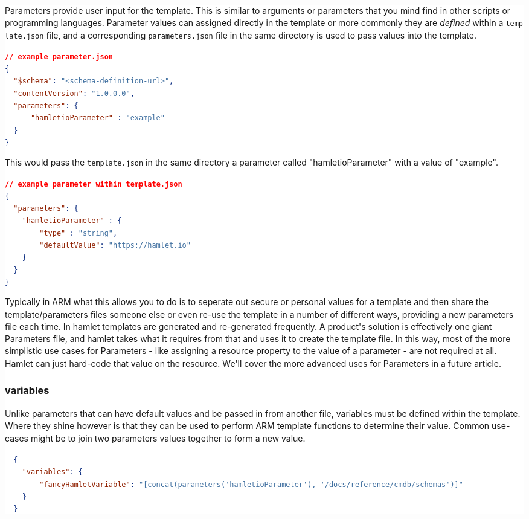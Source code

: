 Parameters provide user input for the template. This is similar to arguments or parameters that you mind find in other scripts or programming languages. Parameter values can assigned directly in the template or more commonly they are *defined* within a `template.json` file, and a corresponding `parameters.json` file in the same directory is used to pass values into the template.

```json
// example parameter.json
{
  "$schema": "<schema-definition-url>",
  "contentVersion": "1.0.0.0",
  "parameters": {
      "hamletioParameter" : "example"
  }
}
```

This would pass the `template.json` in the same directory a parameter called "hamletioParameter" with a value of "example".

```json
// example parameter within template.json
{
  "parameters": {
    "hamletioParameter" : {
        "type" : "string",
        "defaultValue": "https://hamlet.io"
    }
  }
}
```

Typically in ARM what this allows you to do is to seperate out secure or personal values for a template and then share the template/parameters files someone else or even re-use the template in a number of different ways, providing a new parameters file each time. In hamlet templates are generated and re-generated frequently. A product's solution is effectively one giant Parameters file, and hamlet takes what it requires from that and uses it to create the template file. In this way, most of the more simplistic use cases for Parameters - like assigning a resource property to the value of a parameter - are not required at all. Hamlet can just hard-code that value on the resource. We'll cover the more advanced uses for Parameters in a future article.

### variables

Unlike parameters that can have default values and be passed in from another file, variables must be defined within the template. Where they shine however is that they can be used to perform ARM template functions to determine their value. Common use-cases might be to join two parameters values together to form a new value.

```json
  {
    "variables": {
        "fancyHamletVariable": "[concat(parameters('hamletioParameter'), '/docs/reference/cmdb/schemas')]"
    }
  }
```
